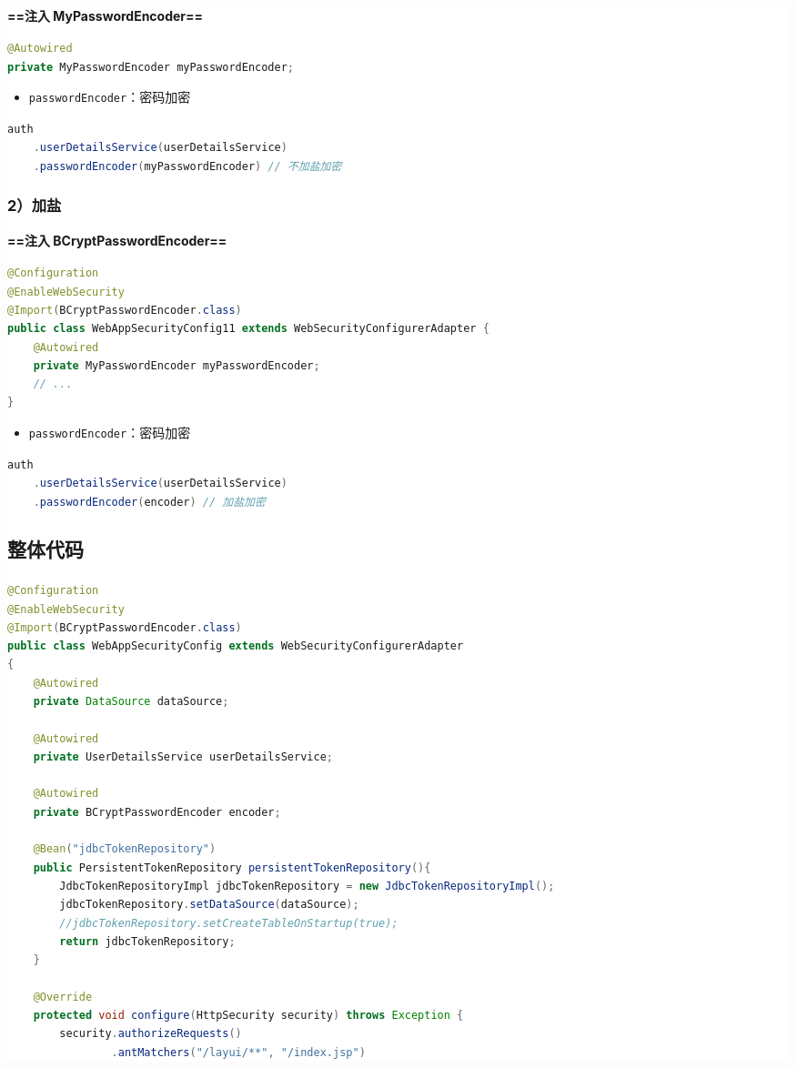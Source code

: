 **==注入 MyPasswordEncoder==**

```java
@Autowired
private MyPasswordEncoder myPasswordEncoder;
```

- `passwordEncoder`：密码加密

```java
auth
    .userDetailsService(userDetailsService)
    .passwordEncoder(myPasswordEncoder) // 不加盐加密
```

### 2）加盐

**==注入 BCryptPasswordEncoder==**

```java
@Configuration
@EnableWebSecurity
@Import(BCryptPasswordEncoder.class)
public class WebAppSecurityConfig11 extends WebSecurityConfigurerAdapter {
    @Autowired
    private MyPasswordEncoder myPasswordEncoder;
    // ...
}
```

- `passwordEncoder`：密码加密

```java
auth
    .userDetailsService(userDetailsService)
    .passwordEncoder(encoder) // 加盐加密
```



## 整体代码

```java
@Configuration
@EnableWebSecurity
@Import(BCryptPasswordEncoder.class)
public class WebAppSecurityConfig extends WebSecurityConfigurerAdapter
{
    @Autowired
    private DataSource dataSource;

    @Autowired
    private UserDetailsService userDetailsService;

    @Autowired
    private BCryptPasswordEncoder encoder;

    @Bean("jdbcTokenRepository")
    public PersistentTokenRepository persistentTokenRepository(){
        JdbcTokenRepositoryImpl jdbcTokenRepository = new JdbcTokenRepositoryImpl();
        jdbcTokenRepository.setDataSource(dataSource);
        //jdbcTokenRepository.setCreateTableOnStartup(true);
        return jdbcTokenRepository;
    }

    @Override
    protected void configure(HttpSecurity security) throws Exception {
        security.authorizeRequests()
                .antMatchers("/layui/**", "/index.jsp")
```